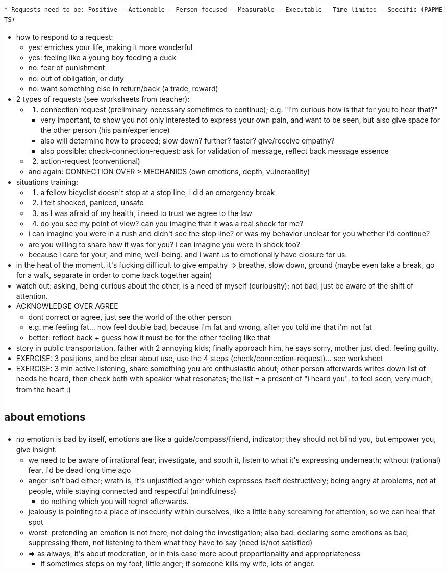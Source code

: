     * Requests need to be: Positive - Actionable - Person-focused - Measurable - Executable - Time-limited - Specific (PAPMETS)
* how to respond to a request:
    * yes: enriches your life, making it more wonderful
    * yes: feeling like a young boy feeding a duck
    * no: fear of punishment
    * no: out of obligation, or duty
    * no: want something else in return/back (a trade, reward)
* 2 types of requests (see worksheets from teacher):
    * 1) connection request (preliminary necessary sometimes to continue); e.g. "i'm curious how is that for you to hear that?"
        * very important, to show you not only interested to express your own pain, and want to be seen, but also give space for the other person (his pain/experience)
        * also will determine how to proceed; slow down? further? faster? give/receive empathy?
        * also possible: check-connection-request: ask for validation of message, reflect back message essence
    * 2) action-request (conventional)
    * and again: CONNECTION OVER > MECHANICS (own emotions, depth, vulnerability)
* situations training:
    * 1) a fellow bicyclist doesn't stop at a stop line, i did an emergency break
    * 2) i felt shocked, paniced, unsafe
    * 3) as I was afraid of my health, i need to trust we agree to the law
    * 4) do you see my point of view? can you imagine that it was a real shock for me?
    * i can imagine you were in a rush and didn't see the stop line? or was my behavior unclear for you whether i'd continue?
    * are you willing to share how it was for you? i can imagine you were in shock too?
    * because i care for your, and mine, well-being. and i want us to emotionally have closure for us.
* in the heat of the moment, it's fucking difficult to give empathy => breathe, slow down, ground (maybe even take a break, go for a walk, separate in order to come back together again)
* watch out: asking, being curious about the other, is a need of myself (curiousity); not bad, just be aware of the shift of attention.
* ACKNOWLEDGE OVER AGREE
    * dont correct or agree, just see the world of the other person
    * e.g. me feeling fat... now feel double bad, because i'm fat and wrong, after you told me that i'm not fat
    * better: reflect back + guess how it must be for the other feeling like that
* story in public transportation, father with 2 annoying kids; finally approach him, he says sorry, mother just died. feeling guilty.
* EXERCISE: 3 positions, and be clear about use, use the 4 steps (check/connection-request)... see worksheet
* EXERCISE: 3 min active listening, share something you are enthusiastic about; other person afterwards writes down list of needs he heard, then check both with speaker what resonates; the list = a present of "i heard you". to feel seen, very much, from the heart :)

## about emotions

* no emotion is bad by itself, emotions are like a guide/compass/friend, indicator; they should not blind you, but empower you, give insight.
    * we need to be aware of irrational fear, investigate, and sooth it, listen to what it's expressing underneath; without (rational) fear, i'd be dead long time ago
    * anger isn't bad either; wrath is, it's unjustified anger which expresses itself destructively; being angry at problems, not at people, while staying connected and respectful (mindfulness)
        * do nothing which you will regret afterwards.
    * jealousy is pointing to a place of insecurity within ourselves, like a little baby screaming for attention, so we can heal that spot
    * worst: pretending an emotion is not there, not doing the investigation; also bad: declaring some emotions as bad, suppressing them, not listening to them what they have to say (need is/not satisfied)
    * => as always, it's about moderation, or in this case more about proportionality and appropriateness
        * if sometimes steps on my foot, little anger; if someone kills my wife, lots of anger.